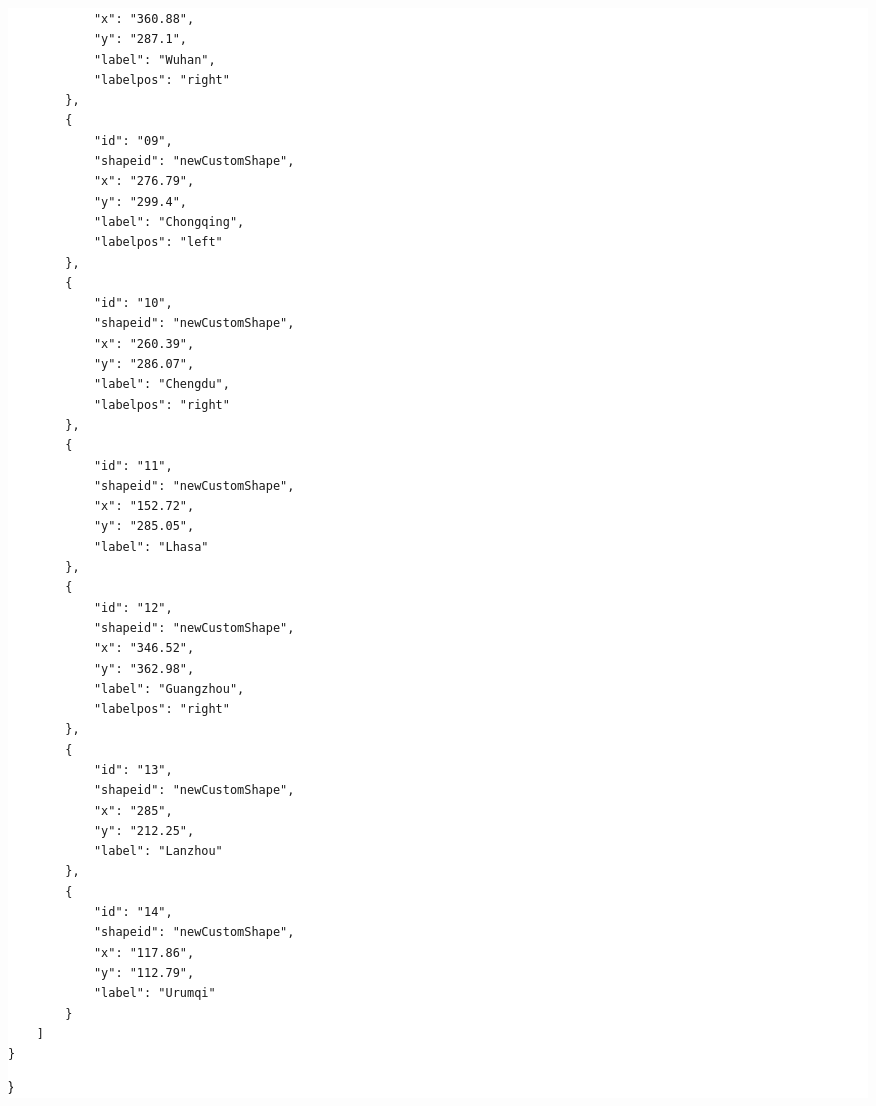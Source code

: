                 "x": "360.88",
                "y": "287.1",
                "label": "Wuhan",
                "labelpos": "right"
            },
            {
                "id": "09",
                "shapeid": "newCustomShape",
                "x": "276.79",
                "y": "299.4",
                "label": "Chongqing",
                "labelpos": "left"
            },
            {
                "id": "10",
                "shapeid": "newCustomShape",
                "x": "260.39",
                "y": "286.07",
                "label": "Chengdu",
                "labelpos": "right"
            },
            {
                "id": "11",
                "shapeid": "newCustomShape",
                "x": "152.72",
                "y": "285.05",
                "label": "Lhasa"
            },
            {
                "id": "12",
                "shapeid": "newCustomShape",
                "x": "346.52",
                "y": "362.98",
                "label": "Guangzhou",
                "labelpos": "right"
            },
            {
                "id": "13",
                "shapeid": "newCustomShape",
                "x": "285",
                "y": "212.25",
                "label": "Lanzhou"
            },
            {
                "id": "14",
                "shapeid": "newCustomShape",
                "x": "117.86",
                "y": "112.79",
                "label": "Urumqi"
            }
        ]
    }
}
</code></pre>
